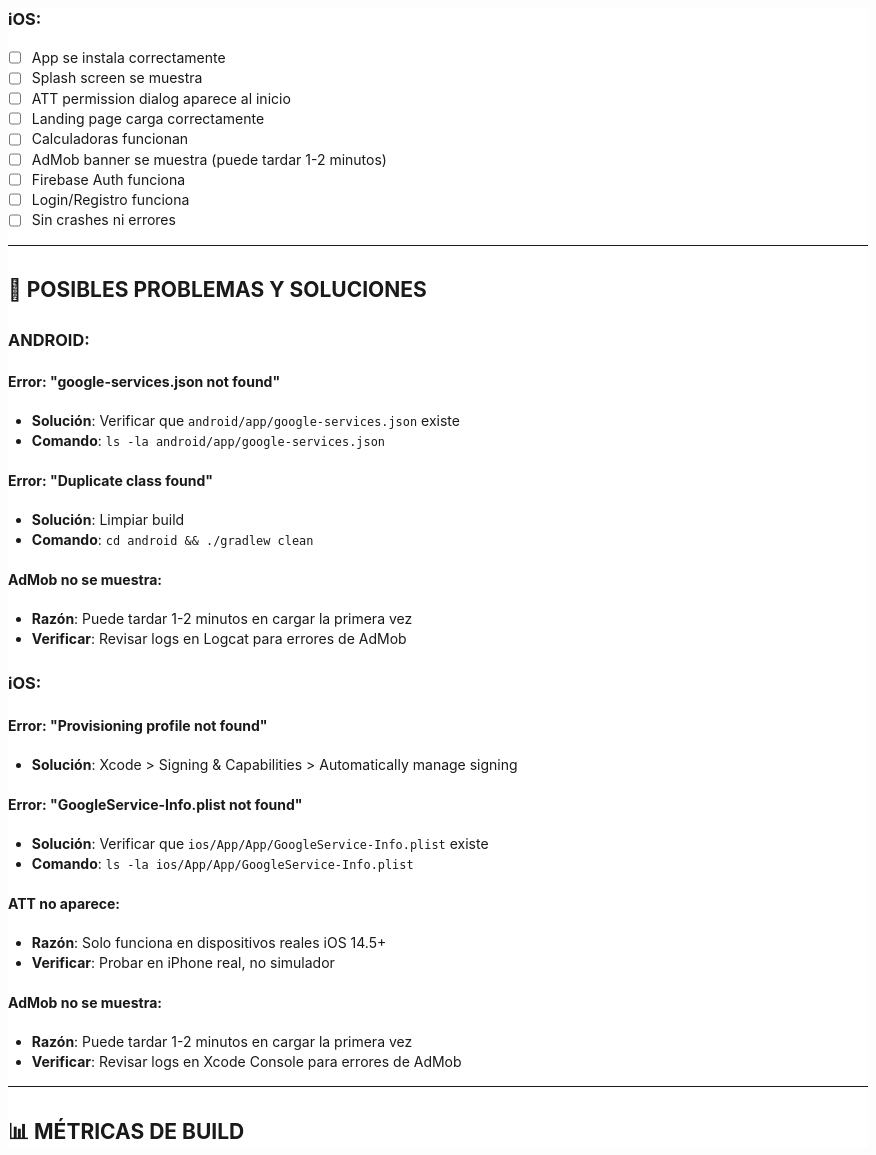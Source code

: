 ### **iOS:**
- [ ] App se instala correctamente
- [ ] Splash screen se muestra
- [ ] ATT permission dialog aparece al inicio
- [ ] Landing page carga correctamente
- [ ] Calculadoras funcionan
- [ ] AdMob banner se muestra (puede tardar 1-2 minutos)
- [ ] Firebase Auth funciona
- [ ] Login/Registro funciona
- [ ] Sin crashes ni errores

---

## 🚨 POSIBLES PROBLEMAS Y SOLUCIONES

### **ANDROID:**

#### **Error: "google-services.json not found"**
- **Solución**: Verificar que `android/app/google-services.json` existe
- **Comando**: `ls -la android/app/google-services.json`

#### **Error: "Duplicate class found"**
- **Solución**: Limpiar build
- **Comando**: `cd android && ./gradlew clean`

#### **AdMob no se muestra:**
- **Razón**: Puede tardar 1-2 minutos en cargar la primera vez
- **Verificar**: Revisar logs en Logcat para errores de AdMob

### **iOS:**

#### **Error: "Provisioning profile not found"**
- **Solución**: Xcode > Signing & Capabilities > Automatically manage signing

#### **Error: "GoogleService-Info.plist not found"**
- **Solución**: Verificar que `ios/App/App/GoogleService-Info.plist` existe
- **Comando**: `ls -la ios/App/App/GoogleService-Info.plist`

#### **ATT no aparece:**
- **Razón**: Solo funciona en dispositivos reales iOS 14.5+
- **Verificar**: Probar en iPhone real, no simulador

#### **AdMob no se muestra:**
- **Razón**: Puede tardar 1-2 minutos en cargar la primera vez
- **Verificar**: Revisar logs en Xcode Console para errores de AdMob

---

## 📊 MÉTRICAS DE BUILD
